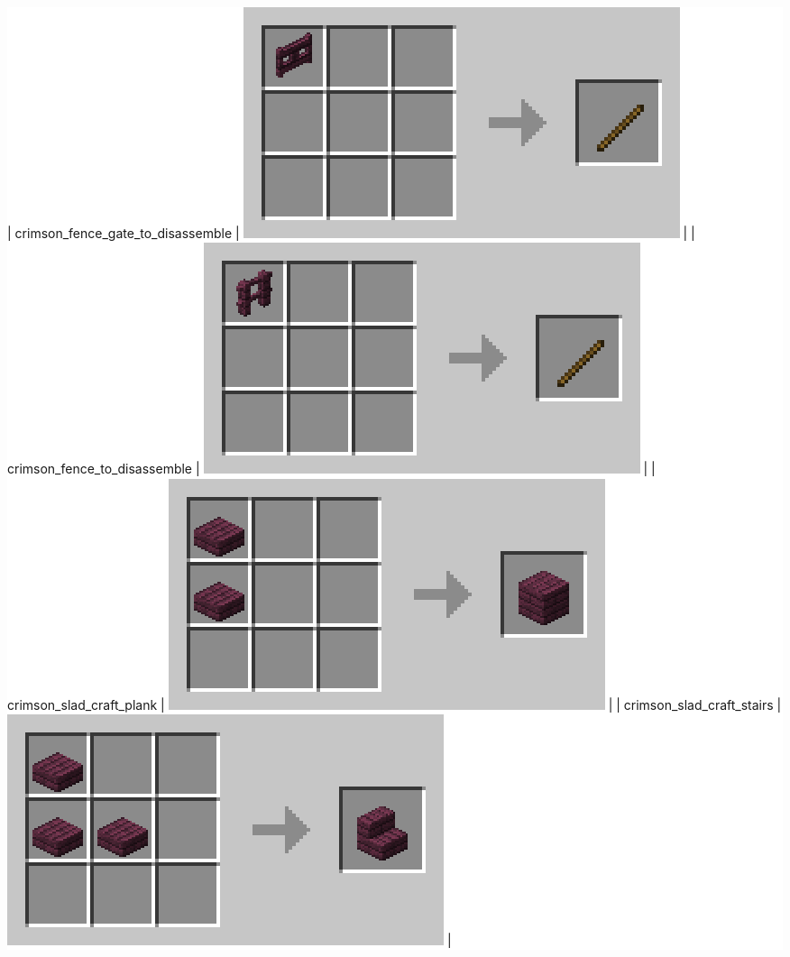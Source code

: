 | crimson_fence_gate_to_disassemble | ![crimson_fence_gate_to_disassemble.json](../preview/public/images/recipe/crimson_fence_gate_to_disassemble.png) |
| crimson_fence_to_disassemble | ![crimson_fence_to_disassemble.json](../preview/public/images/recipe/crimson_fence_to_disassemble.png) |
| crimson_slad_craft_plank | ![crimson_slad_craft_plank.json](../preview/public/images/recipe/crimson_slad_craft_plank.png) |
| crimson_slad_craft_stairs | ![crimson_slad_craft_stairs.json](../preview/public/images/recipe/crimson_slad_craft_stairs.png) |